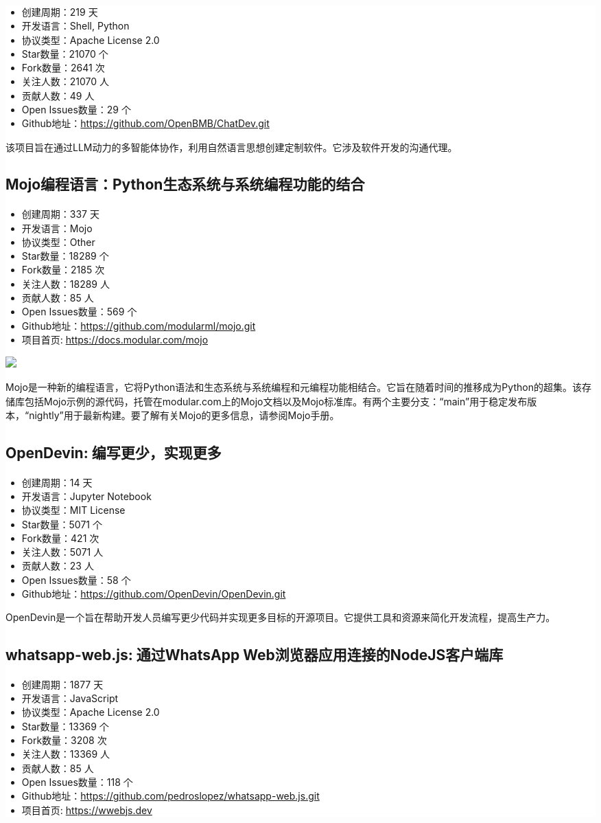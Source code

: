 * 创建周期：219 天
* 开发语言：Shell, Python
* 协议类型：Apache License 2.0
* Star数量：21070 个
* Fork数量：2641 次
* 关注人数：21070 人
* 贡献人数：49 人
* Open Issues数量：29 个
* Github地址：https://github.com/OpenBMB/ChatDev.git


该项目旨在通过LLM动力的多智能体协作，利用自然语言思想创建定制软件。它涉及软件开发的沟通代理。

## Mojo编程语言：Python生态系统与系统编程功能的结合

* 创建周期：337 天
* 开发语言：Mojo
* 协议类型：Other
* Star数量：18289 个
* Fork数量：2185 次
* 关注人数：18289 人
* 贡献人数：85 人
* Open Issues数量：569 个
* Github地址：https://github.com/modularml/mojo.git
* 项目首页: https://docs.modular.com/mojo


![](/images/modularml-mojo-0.png)

Mojo是一种新的编程语言，它将Python语法和生态系统与系统编程和元编程功能相结合。它旨在随着时间的推移成为Python的超集。该存储库包括Mojo示例的源代码，托管在modular.com上的Mojo文档以及Mojo标准库。有两个主要分支：“main”用于稳定发布版本，“nightly”用于最新构建。要了解有关Mojo的更多信息，请参阅Mojo手册。

## OpenDevin: 编写更少，实现更多

* 创建周期：14 天
* 开发语言：Jupyter Notebook
* 协议类型：MIT License
* Star数量：5071 个
* Fork数量：421 次
* 关注人数：5071 人
* 贡献人数：23 人
* Open Issues数量：58 个
* Github地址：https://github.com/OpenDevin/OpenDevin.git


OpenDevin是一个旨在帮助开发人员编写更少代码并实现更多目标的开源项目。它提供工具和资源来简化开发流程，提高生产力。

## whatsapp-web.js: 通过WhatsApp Web浏览器应用连接的NodeJS客户端库

* 创建周期：1877 天
* 开发语言：JavaScript
* 协议类型：Apache License 2.0
* Star数量：13369 个
* Fork数量：3208 次
* 关注人数：13369 人
* 贡献人数：85 人
* Open Issues数量：118 个
* Github地址：https://github.com/pedroslopez/whatsapp-web.js.git
* 项目首页: https://wwebjs.dev
